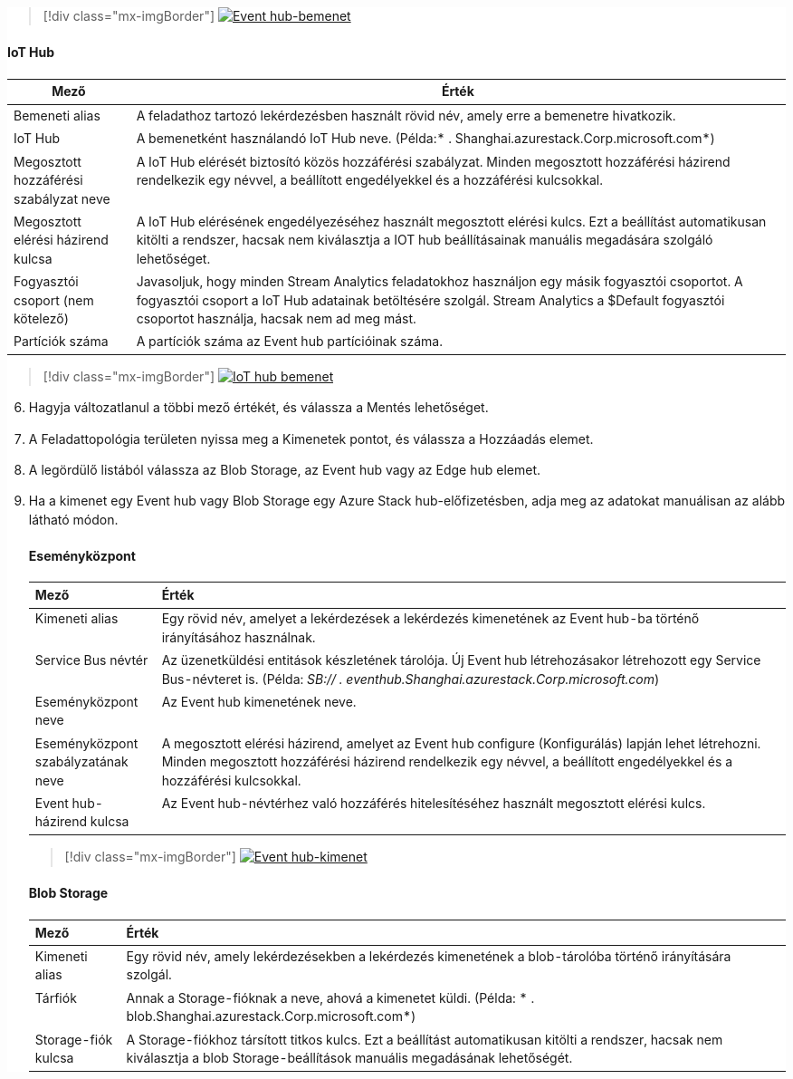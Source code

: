    > [!div class="mx-imgBorder"]
   > [![Event hub-bemenet ](media/on-azure-stack/event-hub-input.png)](media/on-azure-stack/event-hub-input.png#lightbox)

   #### <a name="iot-hub"></a>IoT Hub

   | Mező | Érték |
   | --- | --- |
   | Bemeneti alias | A feladathoz tartozó lekérdezésben használt rövid név, amely erre a bemenetre hivatkozik. |
   | IoT Hub | A bemenetként használandó IoT Hub neve. (Példa:* <IoT Hub Name> . Shanghai.azurestack.Corp.microsoft.com*) |
   | Megosztott hozzáférési szabályzat neve | A IoT Hub elérését biztosító közös hozzáférési szabályzat. Minden megosztott hozzáférési házirend rendelkezik egy névvel, a beállított engedélyekkel és a hozzáférési kulcsokkal. |
   | Megosztott elérési házirend kulcsa | A IoT Hub elérésének engedélyezéséhez használt megosztott elérési kulcs. Ezt a beállítást automatikusan kitölti a rendszer, hacsak nem kiválasztja a IOT hub beállításainak manuális megadására szolgáló lehetőséget. |
   | Fogyasztói csoport (nem kötelező) | Javasoljuk, hogy minden Stream Analytics feladatokhoz használjon egy másik fogyasztói csoportot. A fogyasztói csoport a IoT Hub adatainak betöltésére szolgál. Stream Analytics a $Default fogyasztói csoportot használja, hacsak nem ad meg mást. |
   | Partíciók száma | A partíciók száma az Event hub partícióinak száma. |

   > [!div class="mx-imgBorder"]
   > [![IoT hub bemenet ](media/on-azure-stack/iot-hub-input.png)](media/on-azure-stack/iot-hub-input.png#lightbox)

6. Hagyja változatlanul a többi mező értékét, és válassza a Mentés lehetőséget.
7. A Feladattopológia területen nyissa meg a Kimenetek pontot, és válassza a Hozzáadás elemet.
8. A legördülő listából válassza az Blob Storage, az Event hub vagy az Edge hub elemet.
9. Ha a kimenet egy Event hub vagy Blob Storage egy Azure Stack hub-előfizetésben, adja meg az adatokat manuálisan az alább látható módon.

   #### <a name="event-hub"></a>Eseményközpont

   | Mező | Érték |
   | --- | --- |
   | Kimeneti alias | Egy rövid név, amelyet a lekérdezések a lekérdezés kimenetének az Event hub-ba történő irányításához használnak. |
   | Service Bus névtér | Az üzenetküldési entitások készletének tárolója. Új Event hub létrehozásakor létrehozott egy Service Bus-névteret is. (Példa: *SB:// <Event Hub Name> . eventhub.Shanghai.azurestack.Corp.microsoft.com*) |
   | Eseményközpont neve | Az Event hub kimenetének neve. |
   | Eseményközpont szabályzatának neve | A megosztott elérési házirend, amelyet az Event hub configure (Konfigurálás) lapján lehet létrehozni. Minden megosztott hozzáférési házirend rendelkezik egy névvel, a beállított engedélyekkel és a hozzáférési kulcsokkal. |
   | Event hub-házirend kulcsa | Az Event hub-névtérhez való hozzáférés hitelesítéséhez használt megosztott elérési kulcs. |

   > [!div class="mx-imgBorder"]
   > [![Event hub-kimenet ](media/on-azure-stack/event-hub-output.png)](media/on-azure-stack/event-hub-output.png#lightbox)

   #### <a name="blob-storage"></a>Blob Storage 

   | Mező | Érték |
   | --- | --- |
   | Kimeneti alias | Egy rövid név, amely lekérdezésekben a lekérdezés kimenetének a blob-tárolóba történő irányítására szolgál. |
   | Tárfiók | Annak a Storage-fióknak a neve, ahová a kimenetet küldi. (Példa: * <Storage Account Name> . blob.Shanghai.azurestack.Corp.microsoft.com*) |
   | Storage-fiók kulcsa | A Storage-fiókhoz társított titkos kulcs. Ezt a beállítást automatikusan kitölti a rendszer, hacsak nem kiválasztja a blob Storage-beállítások manuális megadásának lehetőségét. |
